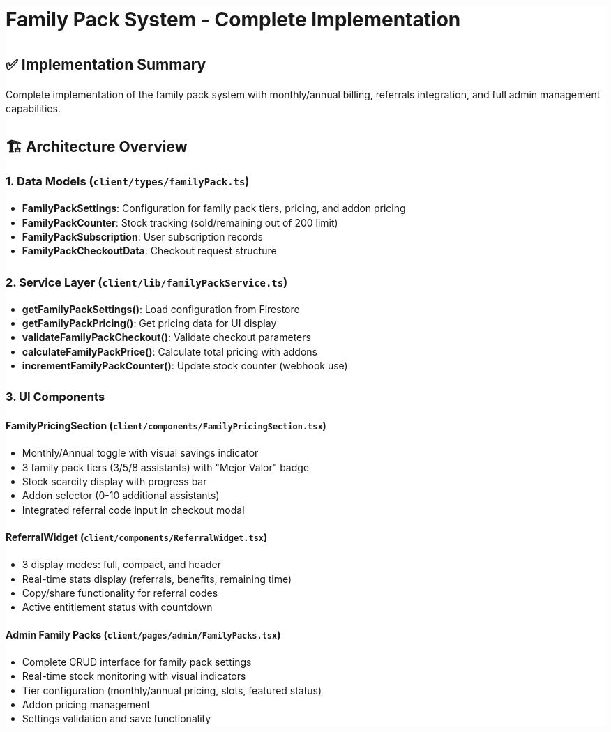 # Family Pack System - Complete Implementation

## ✅ **Implementation Summary**

Complete implementation of the family pack system with monthly/annual billing, referrals integration, and full admin management capabilities.

## 🏗️ **Architecture Overview**

### 1. **Data Models** (`client/types/familyPack.ts`)
- **FamilyPackSettings**: Configuration for family pack tiers, pricing, and addon pricing
- **FamilyPackCounter**: Stock tracking (sold/remaining out of 200 limit)
- **FamilyPackSubscription**: User subscription records
- **FamilyPackCheckoutData**: Checkout request structure

### 2. **Service Layer** (`client/lib/familyPackService.ts`)
- **getFamilyPackSettings()**: Load configuration from Firestore
- **getFamilyPackPricing()**: Get pricing data for UI display
- **validateFamilyPackCheckout()**: Validate checkout parameters
- **calculateFamilyPackPrice()**: Calculate total pricing with addons
- **incrementFamilyPackCounter()**: Update stock counter (webhook use)

### 3. **UI Components**

#### **FamilyPricingSection** (`client/components/FamilyPricingSection.tsx`)
- Monthly/Annual toggle with visual savings indicator
- 3 family pack tiers (3/5/8 assistants) with "Mejor Valor" badge
- Stock scarcity display with progress bar
- Addon selector (0-10 additional assistants)
- Integrated referral code input in checkout modal

#### **ReferralWidget** (`client/components/ReferralWidget.tsx`)
- 3 display modes: full, compact, and header
- Real-time stats display (referrals, benefits, remaining time)
- Copy/share functionality for referral codes
- Active entitlement status with countdown

#### **Admin Family Packs** (`client/pages/admin/FamilyPacks.tsx`)
- Complete CRUD interface for family pack settings
- Real-time stock monitoring with visual indicators
- Tier configuration (monthly/annual pricing, slots, featured status)
- Addon pricing management
- Settings validation and save functionality
